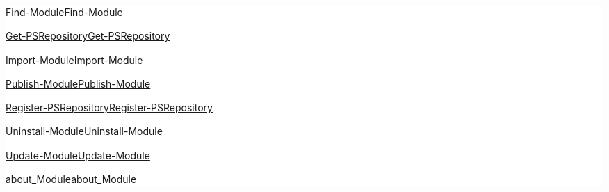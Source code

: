 [<span data-ttu-id="2b71b-249">Find-Module</span><span class="sxs-lookup"><span data-stu-id="2b71b-249">Find-Module</span></span>](Find-Module.md)

[<span data-ttu-id="2b71b-250">Get-PSRepository</span><span class="sxs-lookup"><span data-stu-id="2b71b-250">Get-PSRepository</span></span>](Get-PSRepository.md)

[<span data-ttu-id="2b71b-251">Import-Module</span><span class="sxs-lookup"><span data-stu-id="2b71b-251">Import-Module</span></span>](../Microsoft.PowerShell.Core/Import-Module.md)

[<span data-ttu-id="2b71b-252">Publish-Module</span><span class="sxs-lookup"><span data-stu-id="2b71b-252">Publish-Module</span></span>](Publish-Module.md)

[<span data-ttu-id="2b71b-253">Register-PSRepository</span><span class="sxs-lookup"><span data-stu-id="2b71b-253">Register-PSRepository</span></span>](Register-PSRepository.md)

[<span data-ttu-id="2b71b-254">Uninstall-Module</span><span class="sxs-lookup"><span data-stu-id="2b71b-254">Uninstall-Module</span></span>](Uninstall-Module.md)

[<span data-ttu-id="2b71b-255">Update-Module</span><span class="sxs-lookup"><span data-stu-id="2b71b-255">Update-Module</span></span>](Update-Module.md)

[<span data-ttu-id="2b71b-256">about_Module</span><span class="sxs-lookup"><span data-stu-id="2b71b-256">about_Module</span></span>](../Microsoft.PowerShell.Core/About/about_Modules.md)
